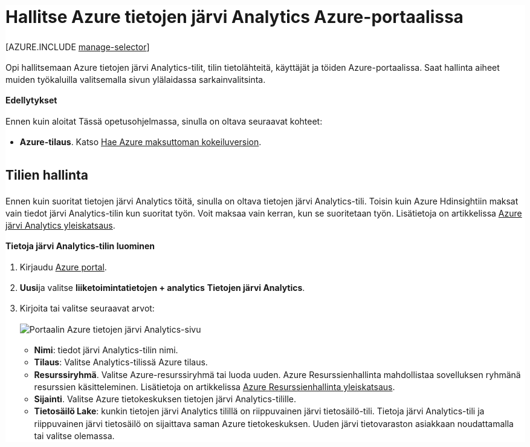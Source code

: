 <properties 
   pageTitle="Hallitse Azure tietojen järvi Analytics Azure-portaalissa | Azure" 
   description="Opi hallitsemaan tietoja järvi Analytics kuljettamien, tietolähteitä, käyttäjät ja työt." 
   services="data-lake-analytics" 
   documentationCenter="" 
   authors="edmacauley" 
   manager="jhubbard" 
   editor="cgronlun"/>
 
<tags
   ms.service="data-lake-analytics"
   ms.devlang="na"
   ms.topic="article"
   ms.tgt_pltfrm="na"
   ms.workload="big-data" 
   ms.date="10/06/2016"
   ms.author="edmaca"/>

# <a name="manage-azure-data-lake-analytics-using-azure-portal"></a>Hallitse Azure tietojen järvi Analytics Azure-portaalissa

[AZURE.INCLUDE [manage-selector](../../includes/data-lake-analytics-selector-manage.md)]

Opi hallitsemaan Azure tietojen järvi Analytics-tilit, tilin tietolähteitä, käyttäjät ja töiden Azure-portaalissa. Saat hallinta aiheet muiden työkaluilla valitsemalla sivun ylälaidassa sarkainvalitsinta.


**Edellytykset**

Ennen kuin aloitat Tässä opetusohjelmassa, sinulla on oltava seuraavat kohteet:

- **Azure-tilaus**. Katso [Hae Azure maksuttoman kokeiluversion](https://azure.microsoft.com/pricing/free-trial/).



## <a name="manage-accounts"></a>Tilien hallinta

Ennen kuin suoritat tietojen järvi Analytics töitä, sinulla on oltava tietojen järvi Analytics-tili. Toisin kuin Azure Hdinsightiin maksat vain tiedot järvi Analytics-tilin kun suoritat työn.  Voit maksaa vain kerran, kun se suoritetaan työn.  Lisätietoja on artikkelissa [Azure järvi Analytics yleiskatsaus](data-lake-analytics-overview.md).  

**Tietoja järvi Analytics-tilin luominen**

1. Kirjaudu [Azure portal](https://portal.azure.com).
2. **Uusi**ja valitse **liiketoimintatietojen + analytics** **Tietojen järvi Analytics**.
3. Kirjoita tai valitse seuraavat arvot:

    ![Portaalin Azure tietojen järvi Analytics-sivu](./media/data-lake-analytics-get-started-portal/data-lake-analytics-portal-create-adla.png)

    - **Nimi**: tiedot järvi Analytics-tilin nimi.
    - **Tilaus**: Valitse Analytics-tilissä Azure tilaus.
    - **Resurssiryhmä**. Valitse Azure-resurssiryhmä tai luoda uuden. Azure Resurssienhallinta mahdollistaa sovelluksen ryhmänä resurssien käsitteleminen. Lisätietoja on artikkelissa [Azure Resurssienhallinta yleiskatsaus](resource-group-overview.md). 
    - **Sijainti**. Valitse Azure tietokeskuksen tietojen järvi Analytics-tilille. 
    - **Tietosäilö Lake**: kunkin tietojen järvi Analytics tilillä on riippuvainen järvi tietosäilö-tili. Tietoja järvi Analytics-tili ja riippuvainen järvi tietosäilö on sijaittava saman Azure tietokeskuksen. Uuden järvi tietovaraston asiakkaan noudattamalla tai valitse olemassa.
